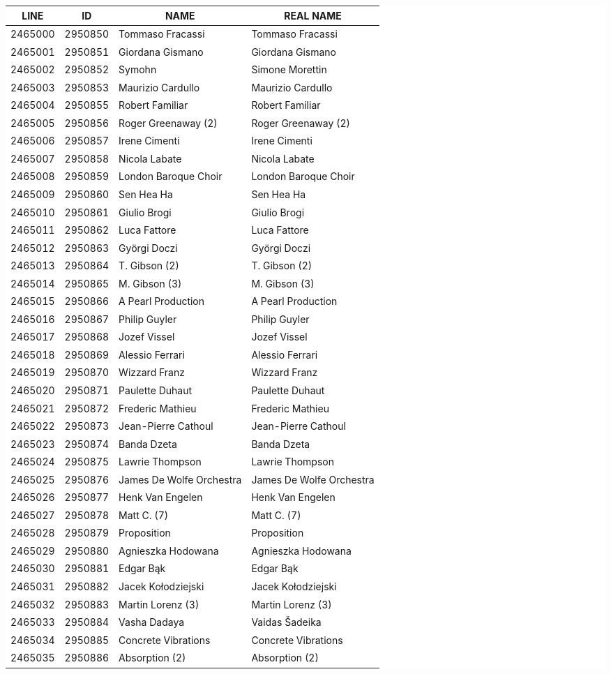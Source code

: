 | LINE   | ID        | NAME      | REAL NAME  |
| ------ | --------- | --------- | ---------- |
| 2465000 | 2950850 | Tommaso Fracassi | Tommaso Fracassi |
| 2465001 | 2950851 | Giordana Gismano | Giordana Gismano |
| 2465002 | 2950852 | Symohn | Simone Morettin |
| 2465003 | 2950853 | Maurizio Cardullo | Maurizio Cardullo |
| 2465004 | 2950855 | Robert Familiar | Robert Familiar |
| 2465005 | 2950856 | Roger Greenaway (2) | Roger Greenaway (2) |
| 2465006 | 2950857 | Irene Cimenti | Irene Cimenti |
| 2465007 | 2950858 | Nicola Labate | Nicola Labate |
| 2465008 | 2950859 | London Baroque Choir | London Baroque Choir |
| 2465009 | 2950860 | Sen Hea Ha | Sen Hea Ha |
| 2465010 | 2950861 | Giulio Brogi | Giulio Brogi |
| 2465011 | 2950862 | Luca Fattore | Luca Fattore |
| 2465012 | 2950863 | Györgi Doczi | Györgi Doczi |
| 2465013 | 2950864 | T. Gibson (2) | T. Gibson (2) |
| 2465014 | 2950865 | M. Gibson (3) | M. Gibson (3) |
| 2465015 | 2950866 | A Pearl Production | A Pearl Production |
| 2465016 | 2950867 | Philip Guyler | Philip Guyler |
| 2465017 | 2950868 | Jozef Vissel | Jozef Vissel |
| 2465018 | 2950869 | Alessio Ferrari | Alessio Ferrari |
| 2465019 | 2950870 | Wizzard Franz | Wizzard Franz |
| 2465020 | 2950871 | Paulette Duhaut | Paulette Duhaut |
| 2465021 | 2950872 | Frederic Mathieu | Frederic Mathieu |
| 2465022 | 2950873 | Jean-Pierre Cathoul | Jean-Pierre Cathoul |
| 2465023 | 2950874 | Banda Dzeta | Banda Dzeta |
| 2465024 | 2950875 | Lawrie Thompson | Lawrie Thompson |
| 2465025 | 2950876 | James De Wolfe Orchestra | James De Wolfe Orchestra |
| 2465026 | 2950877 | Henk Van Engelen | Henk Van Engelen |
| 2465027 | 2950878 | Matt C. (7) | Matt C. (7) |
| 2465028 | 2950879 | Proposition | Proposition |
| 2465029 | 2950880 | Agnieszka Hodowana | Agnieszka Hodowana |
| 2465030 | 2950881 | Edgar Bąk | Edgar Bąk |
| 2465031 | 2950882 | Jacek Kołodziejski | Jacek Kołodziejski |
| 2465032 | 2950883 | Martin Lorenz (3) | Martin Lorenz (3) |
| 2465033 | 2950884 | Vasha Dadaya | Vaidas Šadeika |
| 2465034 | 2950885 | Concrete Vibrations | Concrete Vibrations |
| 2465035 | 2950886 | Absorption (2) | Absorption (2) |